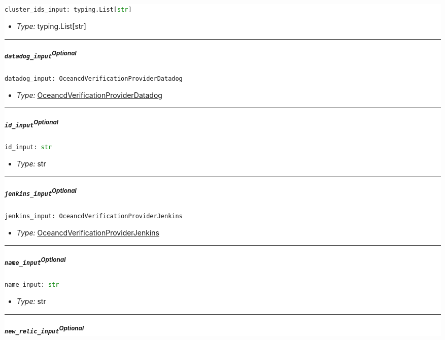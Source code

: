 ```python
cluster_ids_input: typing.List[str]
```

- *Type:* typing.List[str]

---

##### `datadog_input`<sup>Optional</sup> <a name="datadog_input" id="@cdktf/provider-spotinst.oceancdVerificationProvider.OceancdVerificationProvider.property.datadogInput"></a>

```python
datadog_input: OceancdVerificationProviderDatadog
```

- *Type:* <a href="#@cdktf/provider-spotinst.oceancdVerificationProvider.OceancdVerificationProviderDatadog">OceancdVerificationProviderDatadog</a>

---

##### `id_input`<sup>Optional</sup> <a name="id_input" id="@cdktf/provider-spotinst.oceancdVerificationProvider.OceancdVerificationProvider.property.idInput"></a>

```python
id_input: str
```

- *Type:* str

---

##### `jenkins_input`<sup>Optional</sup> <a name="jenkins_input" id="@cdktf/provider-spotinst.oceancdVerificationProvider.OceancdVerificationProvider.property.jenkinsInput"></a>

```python
jenkins_input: OceancdVerificationProviderJenkins
```

- *Type:* <a href="#@cdktf/provider-spotinst.oceancdVerificationProvider.OceancdVerificationProviderJenkins">OceancdVerificationProviderJenkins</a>

---

##### `name_input`<sup>Optional</sup> <a name="name_input" id="@cdktf/provider-spotinst.oceancdVerificationProvider.OceancdVerificationProvider.property.nameInput"></a>

```python
name_input: str
```

- *Type:* str

---

##### `new_relic_input`<sup>Optional</sup> <a name="new_relic_input" id="@cdktf/provider-spotinst.oceancdVerificationProvider.OceancdVerificationProvider.property.newRelicInput"></a>
